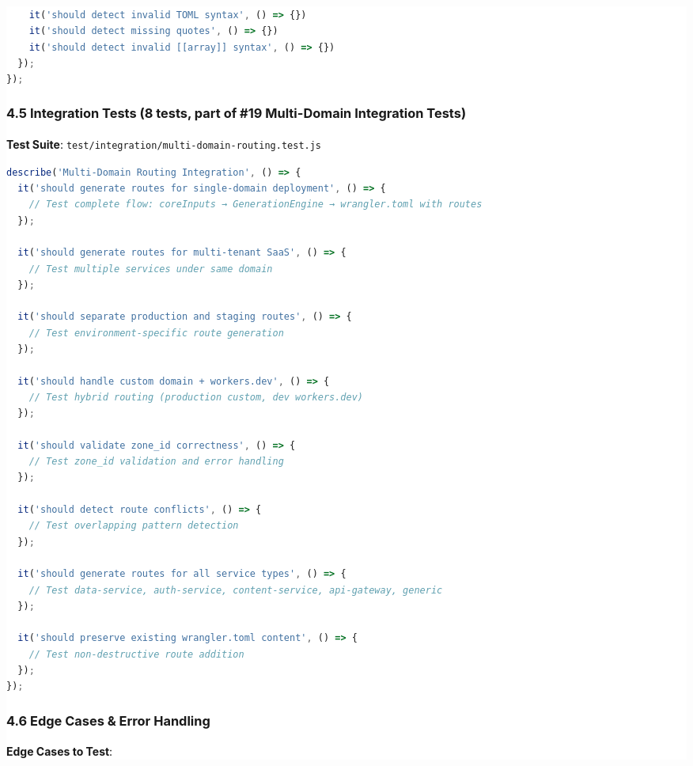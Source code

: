 ```javascript
    it('should detect invalid TOML syntax', () => {})
    it('should detect missing quotes', () => {})
    it('should detect invalid [[array]] syntax', () => {})
  });
});
```

### 4.5 Integration Tests (8 tests, part of #19 Multi-Domain Integration Tests)

**Test Suite**: `test/integration/multi-domain-routing.test.js`

```javascript
describe('Multi-Domain Routing Integration', () => {
  it('should generate routes for single-domain deployment', () => {
    // Test complete flow: coreInputs → GenerationEngine → wrangler.toml with routes
  });

  it('should generate routes for multi-tenant SaaS', () => {
    // Test multiple services under same domain
  });

  it('should separate production and staging routes', () => {
    // Test environment-specific route generation
  });

  it('should handle custom domain + workers.dev', () => {
    // Test hybrid routing (production custom, dev workers.dev)
  });

  it('should validate zone_id correctness', () => {
    // Test zone_id validation and error handling
  });

  it('should detect route conflicts', () => {
    // Test overlapping pattern detection
  });

  it('should generate routes for all service types', () => {
    // Test data-service, auth-service, content-service, api-gateway, generic
  });

  it('should preserve existing wrangler.toml content', () => {
    // Test non-destructive route addition
  });
});
```

### 4.6 Edge Cases & Error Handling

**Edge Cases to Test**:
